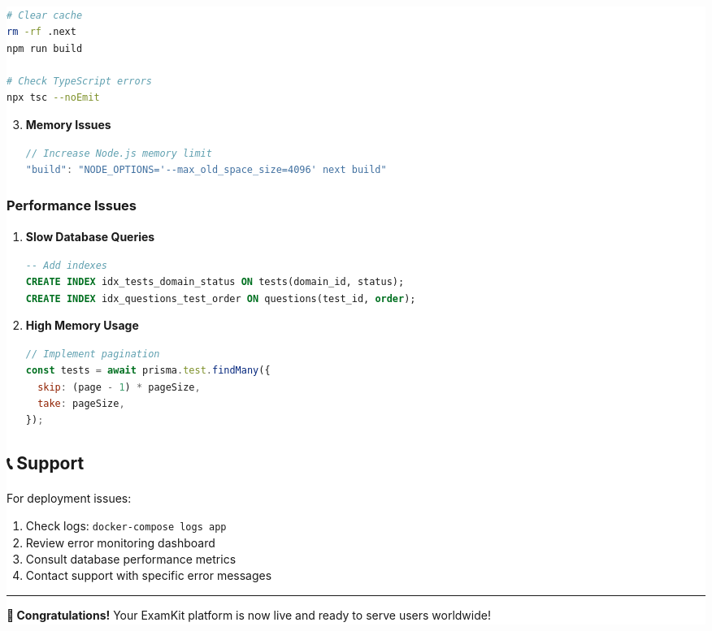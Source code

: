    ```bash
   # Clear cache
   rm -rf .next
   npm run build

   # Check TypeScript errors
   npx tsc --noEmit
   ```

3. **Memory Issues**
   ```javascript
   // Increase Node.js memory limit
   "build": "NODE_OPTIONS='--max_old_space_size=4096' next build"
   ```

### Performance Issues

1. **Slow Database Queries**

   ```sql
   -- Add indexes
   CREATE INDEX idx_tests_domain_status ON tests(domain_id, status);
   CREATE INDEX idx_questions_test_order ON questions(test_id, order);
   ```

2. **High Memory Usage**
   ```javascript
   // Implement pagination
   const tests = await prisma.test.findMany({
     skip: (page - 1) * pageSize,
     take: pageSize,
   });
   ```

## 📞 Support

For deployment issues:

1. Check logs: `docker-compose logs app`
2. Review error monitoring dashboard
3. Consult database performance metrics
4. Contact support with specific error messages

---

**🎉 Congratulations!** Your ExamKit platform is now live and ready to serve users worldwide!
